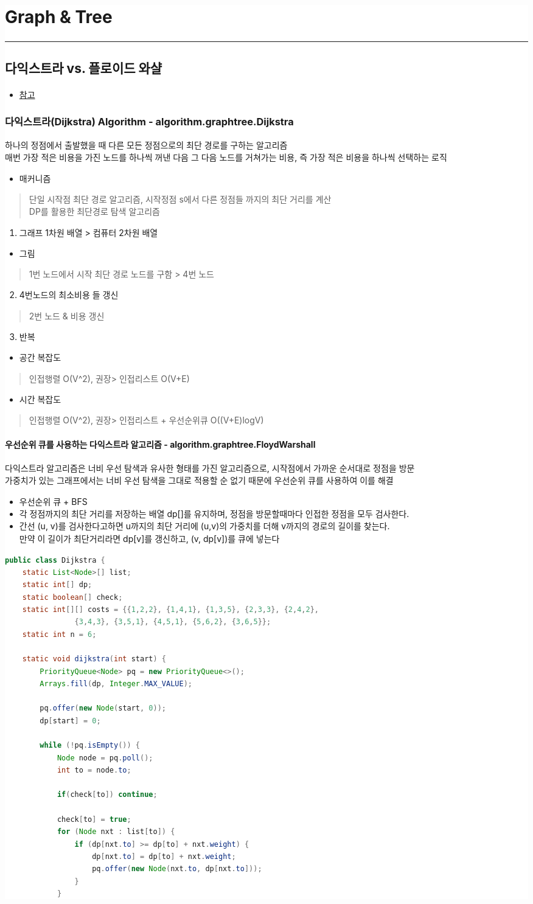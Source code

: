 # Graph & Tree
---
## 다익스트라 vs. 플로이드 와샬
- [참고](https://loosie.tistory.com/146)
### 다익스트라(Dijkstra) Algorithm - algorithm.graphtree.Dijkstra
하나의 정점에서 출발했을 때 다른 모든 정점으로의 최단 경로를 구하는 알고리즘  
매번 가장 적은 비용을 가진 노드를 하나씩 꺼낸 다음 그 다음 노드를 거쳐가는 비용, 즉 가장 적은 비용을 하나씩 선택하는 로직
- 매커니즘
> 단일 시작점 최단 경로 알고리즘, 시작정점 s에서 다른 정점들 까지의 최단 거리를 계산  
DP를 활용한 최단경로 탐색 알고리즘
1) 그래프 1차원 배열 > 컴퓨터 2차원 배열
- 그림
> 1번 노드에서 시작 최단 경로 노드를 구함 > 4번 노드
2) 4번노드의 최소비용 들 갱신
> 2번 노드 & 비용 갱신
3) 반복
- 공간 복잡도
> 인접행렬 O(V^2), 권장> 인접리스트 O(V+E)
- 시간 복잡도
> 인접행렬 O(V^2), 권장> 인접리스트 + 우선순위큐 O((V+E)logV)


#### 우선순위 큐를 사용하는 다익스트라 알고리즘 - algorithm.graphtree.FloydWarshall
다익스트라 알고리즘은 너비 우선 탐색과 유사한 형태를 가진 알고리즘으로, 시작점에서 가까운 순서대로 정점을 방문  
가중치가 있는 그래프에서는 너비 우선 탐색을 그대로 적용할 순 없기 때문에 우선순위 큐를 사용하여 이를 해결
- 우선순위 큐 + BFS
- 각 정점까지의 최단 거리를 저장하는 배열 dp[]를 유지하며, 정점을 방문할때마다 인접한 정점을 모두 검사한다.
- 간선 (u, v)를 검사한다고하면 u까지의 최단 거리에 (u,v)의 가중치를 더해 v까지의 경로의 길이를 찾는다.  
만약 이 길이가 최단거리라면 dp[v]를 갱신하고, (v, dp[v])를 큐에 넣는다
```java
public class Dijkstra {
    static List<Node>[] list;
    static int[] dp;
    static boolean[] check;
    static int[][] costs = {{1,2,2}, {1,4,1}, {1,3,5}, {2,3,3}, {2,4,2},
                {3,4,3}, {3,5,1}, {4,5,1}, {5,6,2}, {3,6,5}};
    static int n = 6;
    
    static void dijkstra(int start) {
        PriorityQueue<Node> pq = new PriorityQueue<>();
        Arrays.fill(dp, Integer.MAX_VALUE);

        pq.offer(new Node(start, 0));
        dp[start] = 0;

        while (!pq.isEmpty()) {
            Node node = pq.poll();
            int to = node.to;

            if(check[to]) continue;

            check[to] = true;
            for (Node nxt : list[to]) {
                if (dp[nxt.to] >= dp[to] + nxt.weight) {
                    dp[nxt.to] = dp[to] + nxt.weight;
                    pq.offer(new Node(nxt.to, dp[nxt.to]));
                }
            }

```